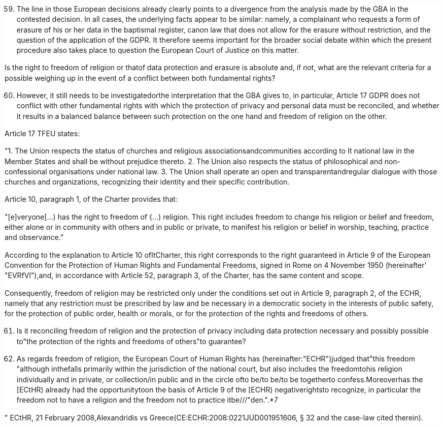 59.	The line in those European decisions already clearly points to a divergence from the
analysis made by the GBA in the contested decision. In all cases, the underlying facts appear to be similar: namely, a complainant who requests a form of erasure of his or her data in the baptismal register, canon law that does not allow for the erasure without restriction, and the question of the application of the GDPR. It therefore seems important for the broader social debate within which the present procedure also takes place to question the European Court of Justice on this matter.

Is the right to freedom of religion or thatof data protection and erasure is absolute and, if not, what are the relevant criteria for a possible weighing up in the event of a conflict between both fundamental rights?

60.	However, it still needs to be investigatedorthe interpretation that the GBA gives to, in particular,
Article 17 GDPR does not conflict with other fundamental rights with which the protection of privacy and personal data must be reconciled, and whether it results in a balanced balance between such protection on the one hand and freedom of religion on the other.

Article 17 TFEU states:

"1. The Union respects the status of churches and religious associationsandcommunities according to It
national law in the Member States and shall be without prejudice thereto.
2.	The Union also respects the status of philosophical and non-confessional organisations under national law.
3.	The Union shall operate an open and transparentandregular dialogue with those churches and organizations, recognizing their identity and their specific contribution.

Article 10, paragraph 1, of the Charter provides that:

"\[e\]veryone\[...) has the right to freedom of {...) religion. This right includes freedom to change his religion or belief and freedom, either alone or in community with others and in public or private, to manifest his religion or belief in worship, teaching, practice and observance."

According to the explanation to Article 10 ofItCharter, this right corresponds to the right guaranteed in Article 9 of the European Convention for the Protection of Human Rights and Fundamental Freedoms, signed in Rome on 4 November 1950 (hereinafter' "EVRfVl"),and, in accordance with Article 52, paragraph 3, of the Charter, has the same content and scope.

Consequently, freedom of religion may be restricted only under the conditions set out in Article 9, paragraph 2, of the ECHR, namely that any restriction must be prescribed by law and be necessary in a democratic society in the interests of public safety, for the protection of public order, health or morals, or for the protection of the rights and freedoms of others.

61.	Is it reconciling freedom of religion and the
protection of privacy including data protection necessary and possibly possible to"the protection of the rights and freedoms of others"to guarantee?

62.	As regards freedom of religion, the European Court of Human Rights has
(hereinafter:"ECHR")judged that"this freedom "although inthefalls primarily within the jurisdiction of the national court, but also includes the freedomtohis religion individually and in private, or collection/in public and in the circle ofto be/to be/to be togetherto confess.Moreoverhas the \[ECtHR) already had the opportunitytoon the basis of Article 9 of the \[ECHR) negativerightsto recognize, in particular the freedom not to have a religion and the freedom not to practice itbe///"den.".\*7

"	ECtHR, 21 February 2008,Alexandridis vs Greece(CE:ECHR:2008:0221JUD001951606, § 32 and the case-law cited therein).
